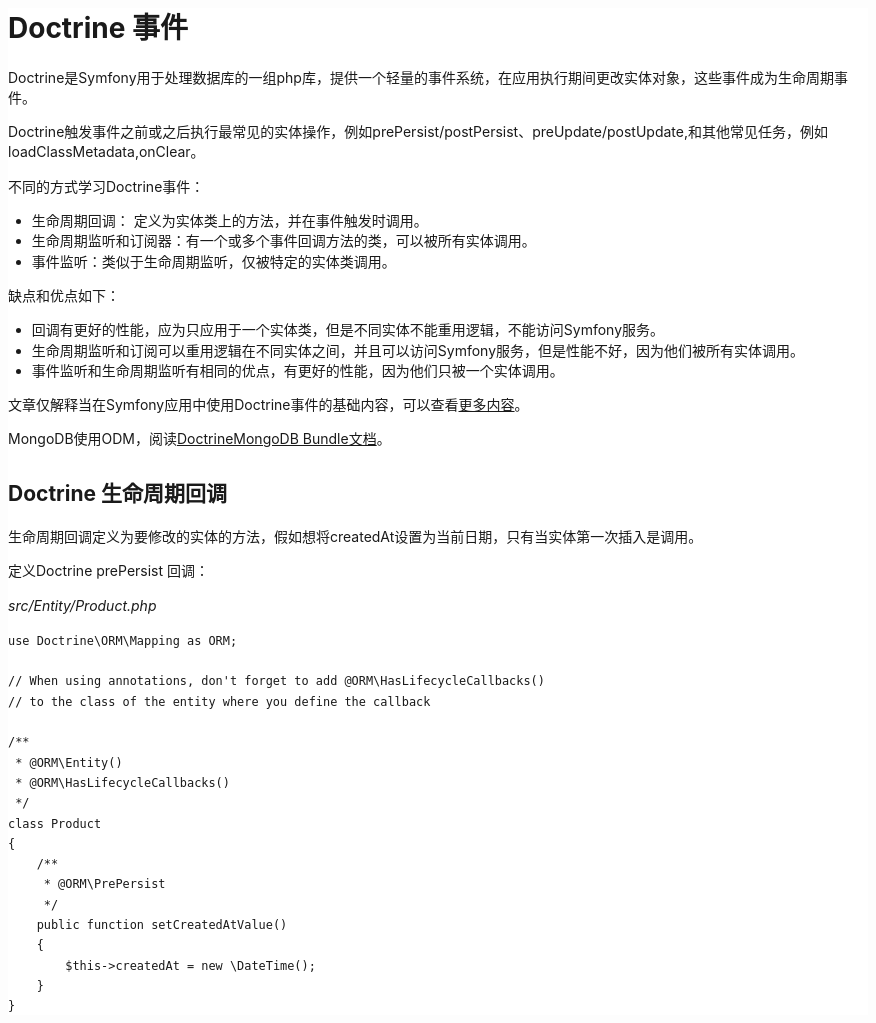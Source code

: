 # Doctrine 事件

Doctrine是Symfony用于处理数据库的一组php库，提供一个轻量的事件系统，在应用执行期间更改实体对象，这些事件成为生命周期事件。

Doctrine触发事件之前或之后执行最常见的实体操作，例如prePersist/postPersist、preUpdate/postUpdate,和其他常见任务，例如 loadClassMetadata,onClear。

不同的方式学习Doctrine事件：

+ 生命周期回调： 定义为实体类上的方法，并在事件触发时调用。    
+ 生命周期监听和订阅器：有一个或多个事件回调方法的类，可以被所有实体调用。
+ 事件监听：类似于生命周期监听，仅被特定的实体类调用。

缺点和优点如下：

+ 回调有更好的性能，应为只应用于一个实体类，但是不同实体不能重用逻辑，不能访问Symfony服务。
+ 生命周期监听和订阅可以重用逻辑在不同实体之间，并且可以访问Symfony服务，但是性能不好，因为他们被所有实体调用。
+ 事件监听和生命周期监听有相同的优点，有更好的性能，因为他们只被一个实体调用。

文章仅解释当在Symfony应用中使用Doctrine事件的基础内容，可以查看[更多内容](https://www.doctrine-project.org/projects/doctrine-orm/en/2.6/reference/events.html)。

MongoDB使用ODM，阅读[DoctrineMongoDB Bundle文档](https://symfony.com/doc/current/bundles/DoctrineMongoDBBundle/index.html)。

## Doctrine 生命周期回调

生命周期回调定义为要修改的实体的方法，假如想将createdAt设置为当前日期，只有当实体第一次插入是调用。

定义Doctrine prePersist 回调：

*src/Entity/Product.php*

```
use Doctrine\ORM\Mapping as ORM;

// When using annotations, don't forget to add @ORM\HasLifecycleCallbacks()
// to the class of the entity where you define the callback

/**
 * @ORM\Entity()
 * @ORM\HasLifecycleCallbacks()
 */
class Product
{
    /**
     * @ORM\PrePersist
     */
    public function setCreatedAtValue()
    {
        $this->createdAt = new \DateTime();
    }
}
```
